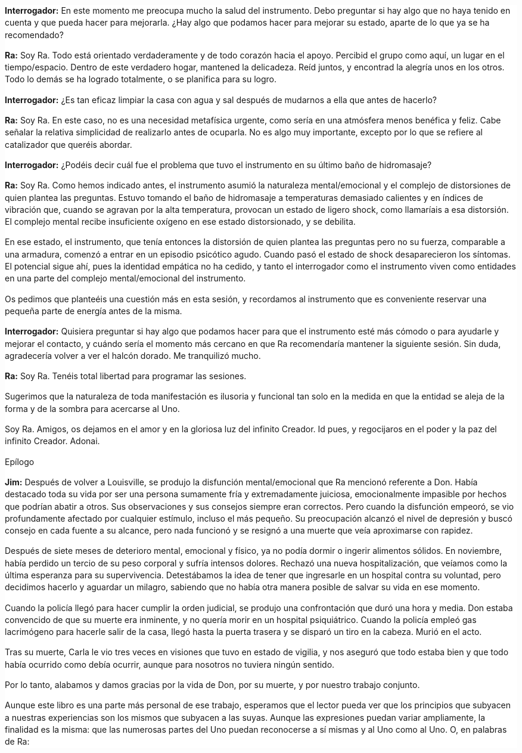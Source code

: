 <p><strong>Interrogador:</strong> En este momento me preocupa mucho la salud del instrumento. Debo preguntar si hay algo que no haya tenido en cuenta y que pueda hacer para mejorarla. ¿Hay algo que podamos hacer para mejorar su estado, aparte de lo que ya se ha recomendado?</p>
<p><strong>Ra:</strong> Soy Ra. Todo está orientado verdaderamente y de todo corazón hacia el apoyo. Percibid el grupo como aquí, un lugar en el tiempo/espacio. Dentro de este verdadero hogar, mantened la delicadeza. Reíd juntos, y encontrad la alegría unos en los otros. Todo lo demás se ha logrado totalmente, o se planifica para su logro.</p>
<p><strong>Interrogador:</strong> ¿Es tan eficaz limpiar la casa con agua y sal después de mudarnos a ella que antes de hacerlo?</p>
<p><strong>Ra:</strong> Soy Ra. En este caso, no es una necesidad metafísica urgente, como sería en una atmósfera menos benéfica y feliz. Cabe señalar la relativa simplicidad de realizarlo antes de ocuparla. No es algo muy importante, excepto por lo que se refiere al catalizador que queréis abordar.</p>
<p><strong>Interrogador:</strong> ¿Podéis decir cuál fue el problema que tuvo el instrumento en su último baño de hidromasaje?</p>
<p><strong>Ra:</strong> Soy Ra. Como hemos indicado antes, el instrumento asumió la naturaleza mental/emocional y el complejo de distorsiones de quien plantea las preguntas. Estuvo tomando el baño de hidromasaje a temperaturas demasiado calientes y en índices de vibración que, cuando se agravan por la alta temperatura, provocan un estado de ligero shock, como llamaríais a esa distorsión. El complejo mental recibe insuficiente oxígeno en ese estado distorsionado, y se debilita.</p>
<p>En ese estado, el instrumento, que tenía entonces la distorsión de quien plantea las preguntas pero no su fuerza, comparable a una armadura, comenzó a entrar en un episodio psicótico agudo. Cuando pasó el estado de shock desaparecieron los síntomas. El potencial sigue ahí, pues la identidad empática no ha cedido, y tanto el interrogador como el instrumento viven como entidades en una parte del complejo mental/emocional del instrumento.</p>
<p>Os pedimos que planteéis una cuestión más en esta sesión, y recordamos al instrumento que es conveniente reservar una pequeña parte de energía antes de la misma.</p>
<p><strong>Interrogador:</strong> Quisiera preguntar si hay algo que podamos hacer para que el instrumento esté más cómodo o para ayudarle y mejorar el contacto, y cuándo sería el momento más cercano en que Ra recomendaría mantener la siguiente sesión. Sin duda, agradecería volver a ver el halcón dorado. Me tranquilizó mucho.</p>
<p><strong>Ra:</strong> Soy Ra. Tenéis total libertad para programar las sesiones.</p>
<p>Sugerimos que la naturaleza de toda manifestación es ilusoria y funcional tan solo en la medida en que la entidad se aleja de la forma y de la sombra para acercarse al Uno.</p>
<p>Soy Ra. Amigos, os dejamos en el amor y en la gloriosa luz del infinito Creador. Id pues, y regocijaros en el poder y la paz del infinito Creador. Adonai.</p>
<p class="transcript-sub-title">Epílogo</p>
<p><strong>Jim:</strong> Después de volver a Louisville, se produjo la disfunción mental/emocional que Ra mencionó referente a Don. Había destacado toda su vida por ser una persona sumamente fría y extremadamente juiciosa, emocionalmente impasible por hechos que podrían abatir a otros. Sus observaciones y sus consejos siempre eran correctos. Pero cuando la disfunción empeoró, se vio profundamente afectado por cualquier estímulo, incluso el más pequeño. Su preocupación alcanzó el nivel de depresión y buscó consejo en cada fuente a su alcance, pero nada funcionó y se resignó a una muerte que veía aproximarse con rapidez.</p>
<p>Después de siete meses de deterioro mental, emocional y físico, ya no podía dormir o ingerir alimentos sólidos. En noviembre, había perdido un tercio de su peso corporal y sufría intensos dolores. Rechazó una nueva hospitalización, que veíamos como la última esperanza para su supervivencia. Detestábamos la idea de tener que ingresarle en un hospital contra su voluntad, pero decidimos hacerlo y aguardar un milagro, sabiendo que no había otra manera posible de salvar su vida en ese momento.</p>
<p>Cuando la policía llegó para hacer cumplir la orden judicial, se produjo una confrontación que duró una hora y media. Don estaba convencido de que su muerte era inminente, y no quería morir en un hospital psiquiátrico. Cuando la policía empleó gas lacrimógeno para hacerle salir de la casa, llegó hasta la puerta trasera y se disparó un tiro en la cabeza. Murió en el acto.</p>
<p>Tras su muerte, Carla le vio tres veces en visiones que tuvo en estado de vigilia, y nos aseguró que todo estaba bien y que todo había ocurrido como debía ocurrir, aunque para nosotros no tuviera ningún sentido.</p>
<p>Por lo tanto, alabamos y damos gracias por la vida de Don, por su muerte, y por nuestro trabajo conjunto.</p>
<p>Aunque este libro es una parte más personal de ese trabajo, esperamos que el lector pueda ver que los principios que subyacen a nuestras experiencias son los mismos que subyacen a las suyas. Aunque las expresiones puedan variar ampliamente, la finalidad es la misma: que las numerosas partes del Uno puedan reconocerse a sí mismas y al Uno como al Uno. O, en palabras de Ra:</p>